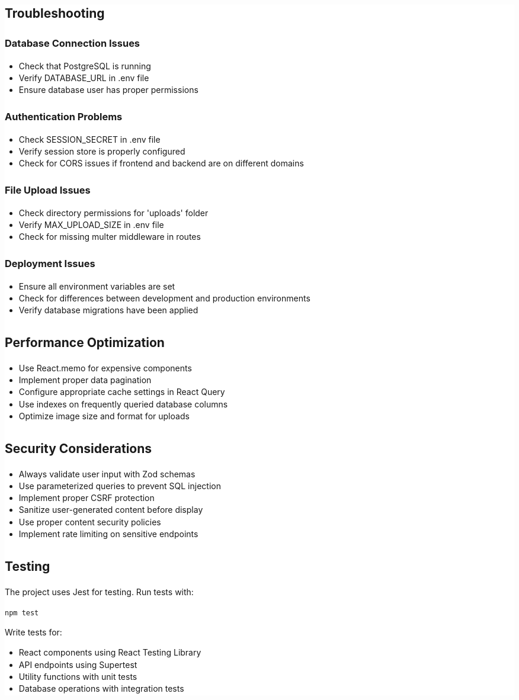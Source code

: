 ## Troubleshooting

### Database Connection Issues
- Check that PostgreSQL is running
- Verify DATABASE_URL in .env file
- Ensure database user has proper permissions

### Authentication Problems
- Check SESSION_SECRET in .env file
- Verify session store is properly configured
- Check for CORS issues if frontend and backend are on different domains

### File Upload Issues
- Check directory permissions for 'uploads' folder
- Verify MAX_UPLOAD_SIZE in .env file
- Check for missing multer middleware in routes

### Deployment Issues
- Ensure all environment variables are set
- Check for differences between development and production environments
- Verify database migrations have been applied

## Performance Optimization

- Use React.memo for expensive components
- Implement proper data pagination
- Configure appropriate cache settings in React Query
- Use indexes on frequently queried database columns
- Optimize image size and format for uploads

## Security Considerations

- Always validate user input with Zod schemas
- Use parameterized queries to prevent SQL injection
- Implement proper CSRF protection
- Sanitize user-generated content before display
- Use proper content security policies
- Implement rate limiting on sensitive endpoints

## Testing

The project uses Jest for testing. Run tests with:

```bash
npm test
```

Write tests for:
- React components using React Testing Library
- API endpoints using Supertest
- Utility functions with unit tests
- Database operations with integration tests